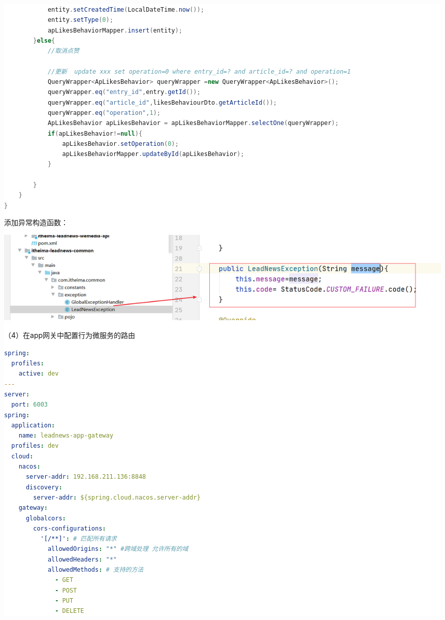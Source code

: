 ```java
            entity.setCreatedTime(LocalDateTime.now());
            entity.setType(0);
            apLikesBehaviorMapper.insert(entity);
        }else{
            //取消点赞

            //更新  update xxx set operation=0 where entry_id=? and article_id=? and operation=1
            QueryWrapper<ApLikesBehavior> queryWrapper =new QueryWrapper<ApLikesBehavior>();
            queryWrapper.eq("entry_id",entry.getId());
            queryWrapper.eq("article_id",likesBehaviourDto.getArticleId());
            queryWrapper.eq("operation",1);
            ApLikesBehavior apLikesBehavior = apLikesBehaviorMapper.selectOne(queryWrapper);
            if(apLikesBehavior!=null){
                apLikesBehavior.setOperation(0);
                apLikesBehaviorMapper.updateById(apLikesBehavior);
            }

        }
    }
}
```

添加异常构造函数：

![1617248834988](images/1617248834988.png)



（4）在app网关中配置行为微服务的路由

```yaml
spring:
  profiles:
    active: dev
---
server:
  port: 6003
spring:
  application:
    name: leadnews-app-gateway
  profiles: dev
  cloud:
    nacos:
      server-addr: 192.168.211.136:8848
      discovery:
        server-addr: ${spring.cloud.nacos.server-addr}
    gateway:
      globalcors:
        cors-configurations:
          '[/**]': # 匹配所有请求
            allowedOrigins: "*" #跨域处理 允许所有的域
            allowedHeaders: "*"
            allowedMethods: # 支持的方法
              - GET
              - POST
              - PUT
              - DELETE
```
